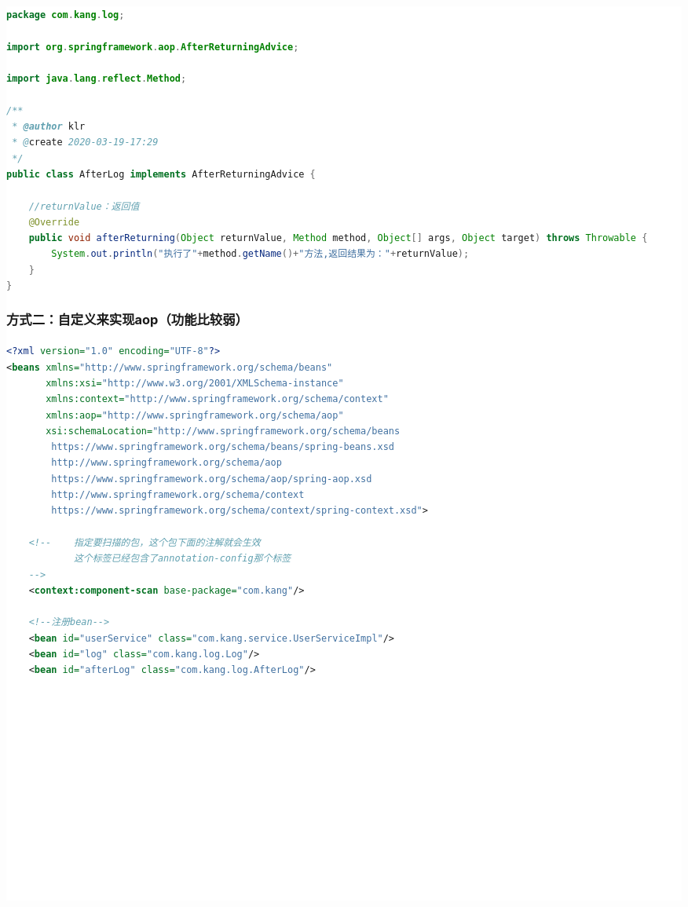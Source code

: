 ```java
package com.kang.log;

import org.springframework.aop.AfterReturningAdvice;

import java.lang.reflect.Method;

/**
 * @author klr
 * @create 2020-03-19-17:29
 */
public class AfterLog implements AfterReturningAdvice {

    //returnValue：返回值
    @Override
    public void afterReturning(Object returnValue, Method method, Object[] args, Object target) throws Throwable {
        System.out.println("执行了"+method.getName()+"方法,返回结果为："+returnValue);
    }
}

```



### 方式二：自定义来实现aop（功能比较弱）

```xml
<?xml version="1.0" encoding="UTF-8"?>
<beans xmlns="http://www.springframework.org/schema/beans"
       xmlns:xsi="http://www.w3.org/2001/XMLSchema-instance"
       xmlns:context="http://www.springframework.org/schema/context"
       xmlns:aop="http://www.springframework.org/schema/aop"
       xsi:schemaLocation="http://www.springframework.org/schema/beans
        https://www.springframework.org/schema/beans/spring-beans.xsd
        http://www.springframework.org/schema/aop
        https://www.springframework.org/schema/aop/spring-aop.xsd
        http://www.springframework.org/schema/context
        https://www.springframework.org/schema/context/spring-context.xsd">

    <!--    指定要扫描的包，这个包下面的注解就会生效
            这个标签已经包含了annotation-config那个标签
    -->
    <context:component-scan base-package="com.kang"/>

    <!--注册bean-->
    <bean id="userService" class="com.kang.service.UserServiceImpl"/>
    <bean id="log" class="com.kang.log.Log"/>
    <bean id="afterLog" class="com.kang.log.AfterLog"/>
















```